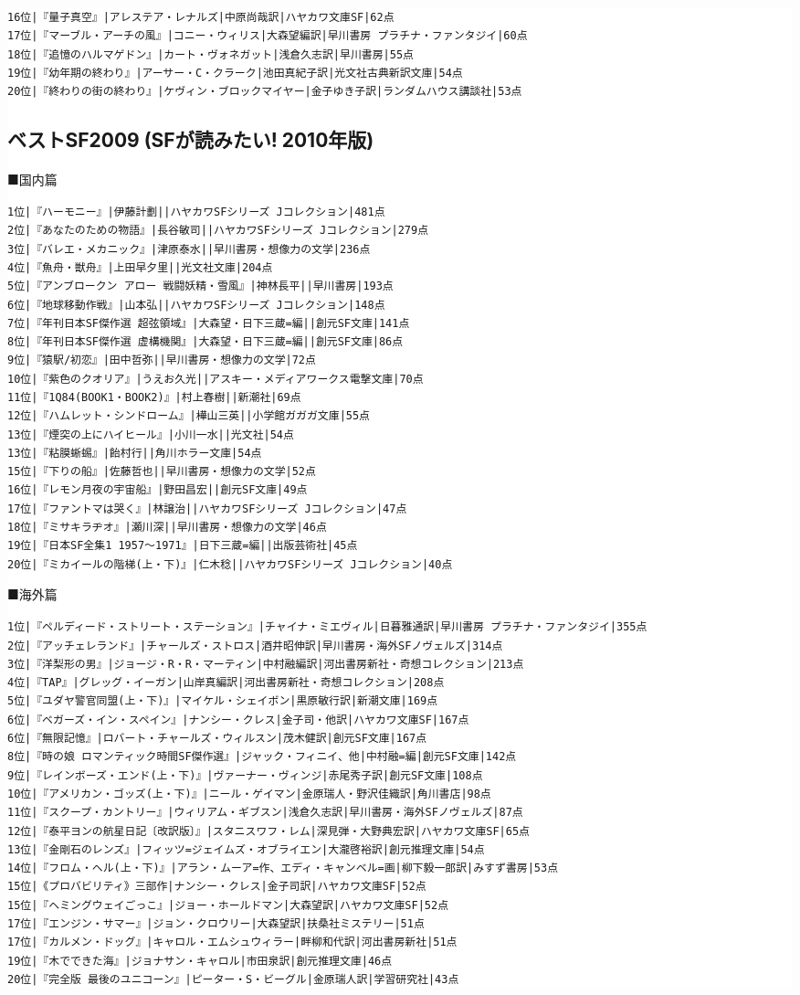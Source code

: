     16位|『量子真空』|アレステア・レナルズ|中原尚哉訳|ハヤカワ文庫SF|62点
    17位|『マーブル・アーチの風』|コニー・ウィリス|大森望編訳|早川書房 プラチナ・ファンタジイ|60点
    18位|『追憶のハルマゲドン』|カート・ヴォネガット|浅倉久志訳|早川書房|55点
    19位|『幼年期の終わり』|アーサー・C・クラーク|池田真紀子訳|光文社古典新訳文庫|54点
    20位|『終わりの街の終わり』|ケヴィン・ブロックマイヤー|金子ゆき子訳|ランダムハウス講談社|53点

## ベストSF2009 (SFが読みたい! 2010年版)

■国内篇

    1位|『ハーモニー』|伊藤計劃||ハヤカワSFシリーズ Jコレクション|481点
    2位|『あなたのための物語』|長谷敏司||ハヤカワSFシリーズ Jコレクション|279点
    3位|『バレエ・メカニック』|津原泰水||早川書房・想像力の文学|236点
    4位|『魚舟・獣舟』|上田早夕里||光文社文庫|204点
    5位|『アンブロークン アロー 戦闘妖精・雪風』|神林長平||早川書房|193点
    6位|『地球移動作戦』|山本弘||ハヤカワSFシリーズ Jコレクション|148点
    7位|『年刊日本SF傑作選 超弦領域』|大森望・日下三蔵=編||創元SF文庫|141点
    8位|『年刊日本SF傑作選 虚構機関』|大森望・日下三蔵=編||創元SF文庫|86点
    9位|『猿駅/初恋』|田中哲弥||早川書房・想像力の文学|72点
    10位|『紫色のクオリア』|うえお久光||アスキー・メディアワークス電撃文庫|70点
    11位|『1Q84(BOOK1・BOOK2)』|村上春樹||新潮社|69点
    12位|『ハムレット・シンドローム』|樺山三英||小学館ガガガ文庫|55点
    13位|『煙突の上にハイヒール』|小川一水||光文社|54点
    13位|『粘膜蜥蜴』|飴村行||角川ホラー文庫|54点
    15位|『下りの船』|佐藤哲也||早川書房・想像力の文学|52点
    16位|『レモン月夜の宇宙船』|野田昌宏||創元SF文庫|49点
    17位|『ファントマは哭く』|林譲治||ハヤカワSFシリーズ Jコレクション|47点
    18位|『ミサキラヂオ』|瀬川深||早川書房・想像力の文学|46点
    19位|『日本SF全集1 1957～1971』|日下三蔵=編||出版芸術社|45点
    20位|『ミカイールの階梯(上・下)』|仁木稔||ハヤカワSFシリーズ Jコレクション|40点

■海外篇

    1位|『ペルディード・ストリート・ステーション』|チャイナ・ミエヴィル|日暮雅通訳|早川書房 プラチナ・ファンタジイ|355点
    2位|『アッチェレランド』|チャールズ・ストロス|酒井昭伸訳|早川書房・海外SFノヴェルズ|314点
    3位|『洋梨形の男』|ジョージ・R・R・マーティン|中村融編訳|河出書房新社・奇想コレクション|213点
    4位|『TAP』|グレッグ・イーガン|山岸真編訳|河出書房新社・奇想コレクション|208点
    5位|『ユダヤ警官同盟(上・下)』|マイケル・シェイボン|黒原敏行訳|新潮文庫|169点
    6位|『ベガーズ・イン・スペイン』|ナンシー・クレス|金子司・他訳|ハヤカワ文庫SF|167点
    6位|『無限記憶』|ロバート・チャールズ・ウィルスン|茂木健訳|創元SF文庫|167点
    8位|『時の娘 ロマンティック時間SF傑作選』|ジャック・フィニイ、他|中村融=編|創元SF文庫|142点
    9位|『レインボーズ・エンド(上・下)』|ヴァーナー・ヴィンジ|赤尾秀子訳|創元SF文庫|108点
    10位|『アメリカン・ゴッズ(上・下)』|ニール・ゲイマン|金原瑞人・野沢佳織訳|角川書店|98点
    11位|『スクープ・カントリー』|ウィリアム・ギブスン|浅倉久志訳|早川書房・海外SFノヴェルズ|87点
    12位|『泰平ヨンの航星日記〔改訳版〕』|スタニスワフ・レム|深見弾・大野典宏訳|ハヤカワ文庫SF|65点
    13位|『金剛石のレンズ』|フィッツ=ジェイムズ・オブライエン|大瀧啓裕訳|創元推理文庫|54点
    14位|『フロム・ヘル(上・下)』|アラン・ムーア=作、エディ・キャンベル=画|柳下毅一郎訳|みすず書房|53点
    15位|《プロバビリティ》三部作|ナンシー・クレス|金子司訳|ハヤカワ文庫SF|52点
    15位|『ヘミングウェイごっこ』|ジョー・ホールドマン|大森望訳|ハヤカワ文庫SF|52点
    17位|『エンジン・サマー』|ジョン・クロウリー|大森望訳|扶桑社ミステリー|51点
    17位|『カルメン・ドッグ』|キャロル・エムシュウィラー|畔柳和代訳|河出書房新社|51点
    19位|『木でできた海』|ジョナサン・キャロル|市田泉訳|創元推理文庫|46点
    20位|『完全版 最後のユニコーン』|ピーター・S・ビーグル|金原瑞人訳|学習研究社|43点
